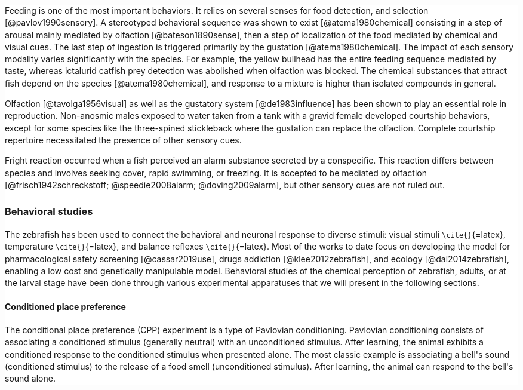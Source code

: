 Feeding is one of the most important behaviors. It relies on several
senses for food detection, and selection [@pavlov1990sensory]. A
stereotyped behavioral sequence was shown to exist [@atema1980chemical]
consisting in a step of arousal mainly mediated by olfaction
[@bateson1890sense], then a step of localization of the food mediated by
chemical and visual cues. The last step of ingestion is triggered
primarily by the gustation [@atema1980chemical]. The impact of each
sensory modality varies significantly with the species. For example, the
yellow bullhead has the entire feeding sequence mediated by taste,
whereas ictalurid catfish prey detection was abolished when olfaction
was blocked. The chemical substances that attract fish depend on the
species [@atema1980chemical], and response to a mixture is higher than
isolated compounds in general.

Olfaction [@tavolga1956visual] as well as the gustatory system
[@de1983influence] has been shown to play an essential role in
reproduction. Non-anosmic males exposed to water taken from a tank with
a gravid female developed courtship behaviors, except for some species
like the three-spined stickleback where the gustation can replace the
olfaction. Complete courtship repertoire necessitated the presence of
other sensory cues.

Fright reaction occurred when a fish perceived an alarm substance
secreted by a conspecific. This reaction differs between species and
involves seeking cover, rapid swimming, or freezing. It is accepted to
be mediated by olfaction
[@frisch1942schreckstoff; @speedie2008alarm; @doving2009alarm], but
other sensory cues are not ruled out.

### Behavioral studies

The zebrafish has been used to connect the behavioral and neuronal
response to diverse stimuli: visual stimuli `\cite{}`{=latex},
temperature `\cite{}`{=latex}, and balance reflexes `\cite{}`{=latex}.
Most of the works to date focus on developing the model for
pharmacological safety screening [@cassar2019use], drugs addiction
[@klee2012zebrafish], and ecology [@dai2014zebrafish], enabling a low
cost and genetically manipulable model. Behavioral studies of the
chemical perception of zebrafish, adults, or at the larval stage have
been done through various experimental apparatuses that we will present
in the following sections.

#### Conditioned place preference

The conditional place preference (CPP) experiment is a type of Pavlovian
conditioning. Pavlovian conditioning consists of associating a
conditioned stimulus (generally neutral) with an unconditioned stimulus.
After learning, the animal exhibits a conditioned response to the
conditioned stimulus when presented alone. The most classic example is
associating a bell's sound (conditioned stimulus) to the release of a
food smell (unconditioned stimulus). After learning, the animal can
respond to the bell's sound alone.
